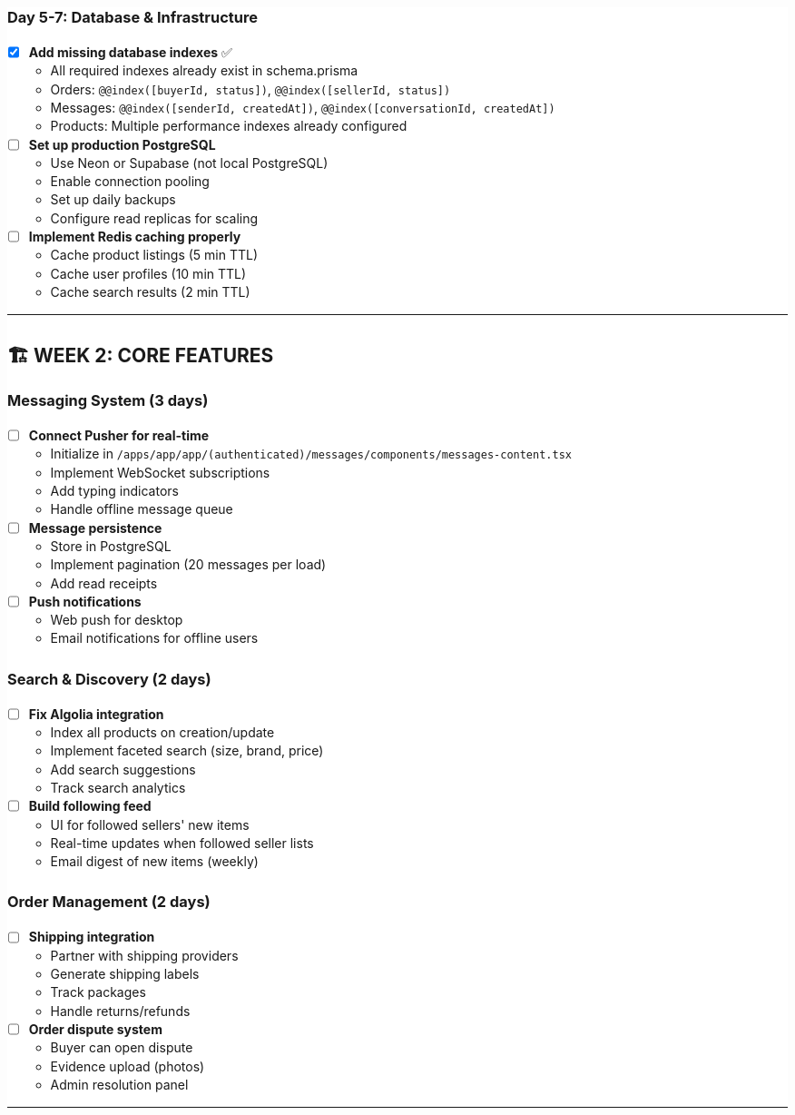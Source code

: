 ### Day 5-7: Database & Infrastructure
- [x] **Add missing database indexes** ✅
  - All required indexes already exist in schema.prisma
  - Orders: `@@index([buyerId, status])`, `@@index([sellerId, status])`
  - Messages: `@@index([senderId, createdAt])`, `@@index([conversationId, createdAt])`
  - Products: Multiple performance indexes already configured
- [ ] **Set up production PostgreSQL**
  - Use Neon or Supabase (not local PostgreSQL)
  - Enable connection pooling
  - Set up daily backups
  - Configure read replicas for scaling
- [ ] **Implement Redis caching properly**
  - Cache product listings (5 min TTL)
  - Cache user profiles (10 min TTL)
  - Cache search results (2 min TTL)

---

## 🏗️ WEEK 2: CORE FEATURES

### Messaging System (3 days)
- [ ] **Connect Pusher for real-time**
  - Initialize in `/apps/app/app/(authenticated)/messages/components/messages-content.tsx`
  - Implement WebSocket subscriptions
  - Add typing indicators
  - Handle offline message queue
- [ ] **Message persistence**
  - Store in PostgreSQL
  - Implement pagination (20 messages per load)
  - Add read receipts
- [ ] **Push notifications**
  - Web push for desktop
  - Email notifications for offline users

### Search & Discovery (2 days)
- [ ] **Fix Algolia integration**
  - Index all products on creation/update
  - Implement faceted search (size, brand, price)
  - Add search suggestions
  - Track search analytics
- [ ] **Build following feed**
  - UI for followed sellers' new items
  - Real-time updates when followed seller lists
  - Email digest of new items (weekly)

### Order Management (2 days)
- [ ] **Shipping integration**
  - Partner with shipping providers
  - Generate shipping labels
  - Track packages
  - Handle returns/refunds
- [ ] **Order dispute system**
  - Buyer can open dispute
  - Evidence upload (photos)
  - Admin resolution panel

---